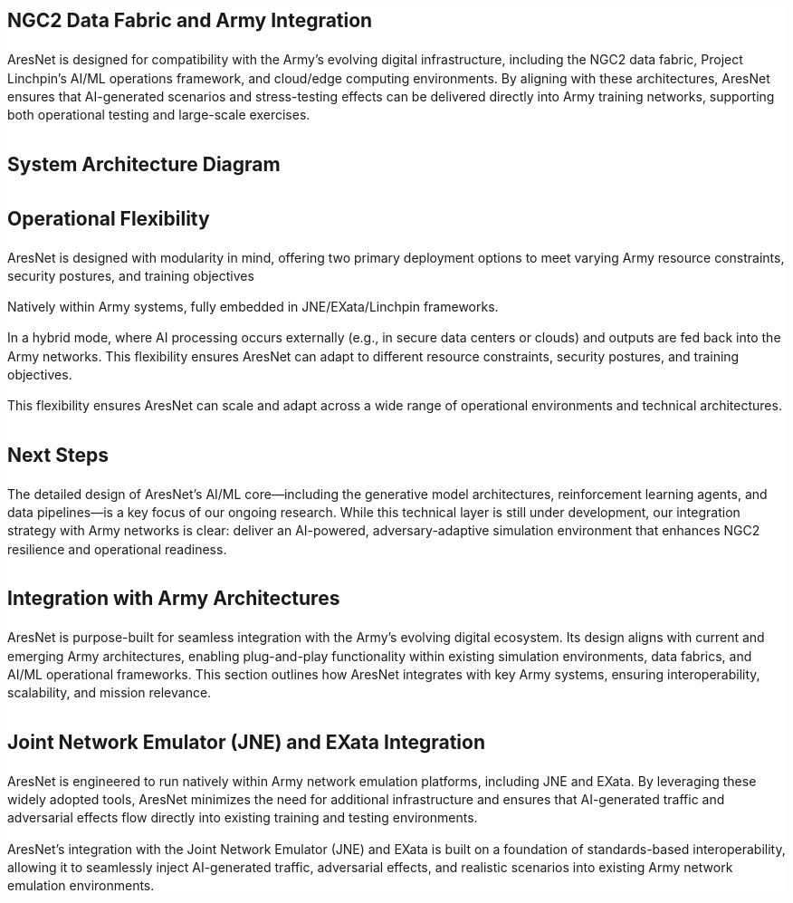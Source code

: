 ## NGC2 Data Fabric and Army Integration

AresNet is designed for compatibility with the Army’s evolving digital infrastructure, including the NGC2 data fabric, Project Linchpin’s AI/ML operations framework, and cloud/edge computing environments. By aligning with these architectures, AresNet ensures that AI-generated scenarios and stress-testing effects can be delivered directly into Army training networks, supporting both operational testing and large-scale exercises.

## System Architecture Diagram



## Operational Flexibility

AresNet is designed with modularity in mind, offering two primary deployment options to meet varying Army resource constraints, security postures, and training objectives

Natively within Army systems, fully embedded in JNE/EXata/Linchpin frameworks.

In a hybrid mode, where AI processing occurs externally (e.g., in secure data centers or clouds) and outputs are fed back into the Army networks.
This flexibility ensures AresNet can adapt to different resource constraints, security postures, and training objectives.

This flexibility ensures AresNet can scale and adapt across a wide range of operational environments and technical architectures.

## Next Steps

The detailed design of AresNet’s AI/ML core—including the generative model architectures, reinforcement learning agents, and data pipelines—is a key focus of our ongoing research. While this technical layer is still under development, our integration strategy with Army networks is clear: deliver an AI-powered, adversary-adaptive simulation environment that enhances NGC2 resilience and operational readiness.

## Integration with Army Architectures

AresNet is purpose-built for seamless integration with the Army’s evolving digital ecosystem. Its design aligns with current and emerging Army architectures, enabling plug-and-play functionality within existing simulation environments, data fabrics, and AI/ML operational frameworks. This section outlines how AresNet integrates with key Army systems, ensuring interoperability, scalability, and mission relevance.

## Joint Network Emulator (JNE) and EXata Integration

AresNet is engineered to run natively within Army network emulation platforms, including JNE and EXata. By leveraging these widely adopted tools, AresNet minimizes the need for additional infrastructure and ensures that AI-generated traffic and adversarial effects flow directly into existing training and testing environments.

AresNet’s integration with the Joint Network Emulator (JNE) and EXata is built on a foundation of standards-based interoperability, allowing it to seamlessly inject AI-generated traffic, adversarial effects, and realistic scenarios into existing Army network emulation environments.
